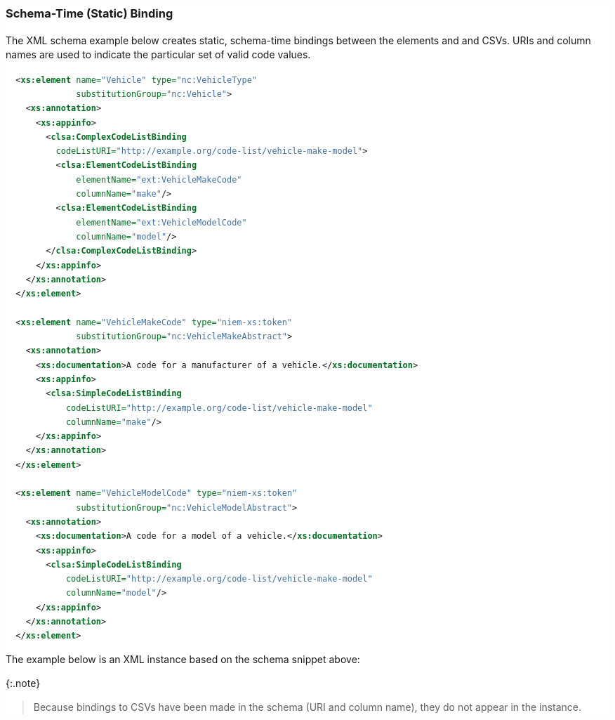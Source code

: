 
### Schema-Time (Static) Binding

The XML schema example below creates static, schema-time bindings between the elements and and CSVs. URIs and column names are used to indicate the particular set of valid code values.

```xml
  <xs:element name="Vehicle" type="nc:VehicleType"
              substitutionGroup="nc:Vehicle">
    <xs:annotation>
      <xs:appinfo>
        <clsa:ComplexCodeListBinding
          codeListURI="http://example.org/code-list/vehicle-make-model">
          <clsa:ElementCodeListBinding
              elementName="ext:VehicleMakeCode"
              columnName="make"/>
          <clsa:ElementCodeListBinding
              elementName="ext:VehicleModelCode"
              columnName="model"/>
        </clsa:ComplexCodeListBinding>
      </xs:appinfo>
    </xs:annotation>
  </xs:element>

  <xs:element name="VehicleMakeCode" type="niem-xs:token"
              substitutionGroup="nc:VehicleMakeAbstract">
    <xs:annotation>
      <xs:documentation>A code for a manufacturer of a vehicle.</xs:documentation>
      <xs:appinfo>
        <clsa:SimpleCodeListBinding
            codeListURI="http://example.org/code-list/vehicle-make-model"
            columnName="make"/>
      </xs:appinfo>
    </xs:annotation>
  </xs:element>

  <xs:element name="VehicleModelCode" type="niem-xs:token"
              substitutionGroup="nc:VehicleModelAbstract">
    <xs:annotation>
      <xs:documentation>A code for a model of a vehicle.</xs:documentation>
      <xs:appinfo>
        <clsa:SimpleCodeListBinding
            codeListURI="http://example.org/code-list/vehicle-make-model"
            columnName="model"/>
      </xs:appinfo>
    </xs:annotation>
  </xs:element>
```

The example below is an XML instance based on the schema snippet above:

{:.note}
> Because bindings to CSVs have been made in the schema (URI and column name), they do not appear in the instance.
